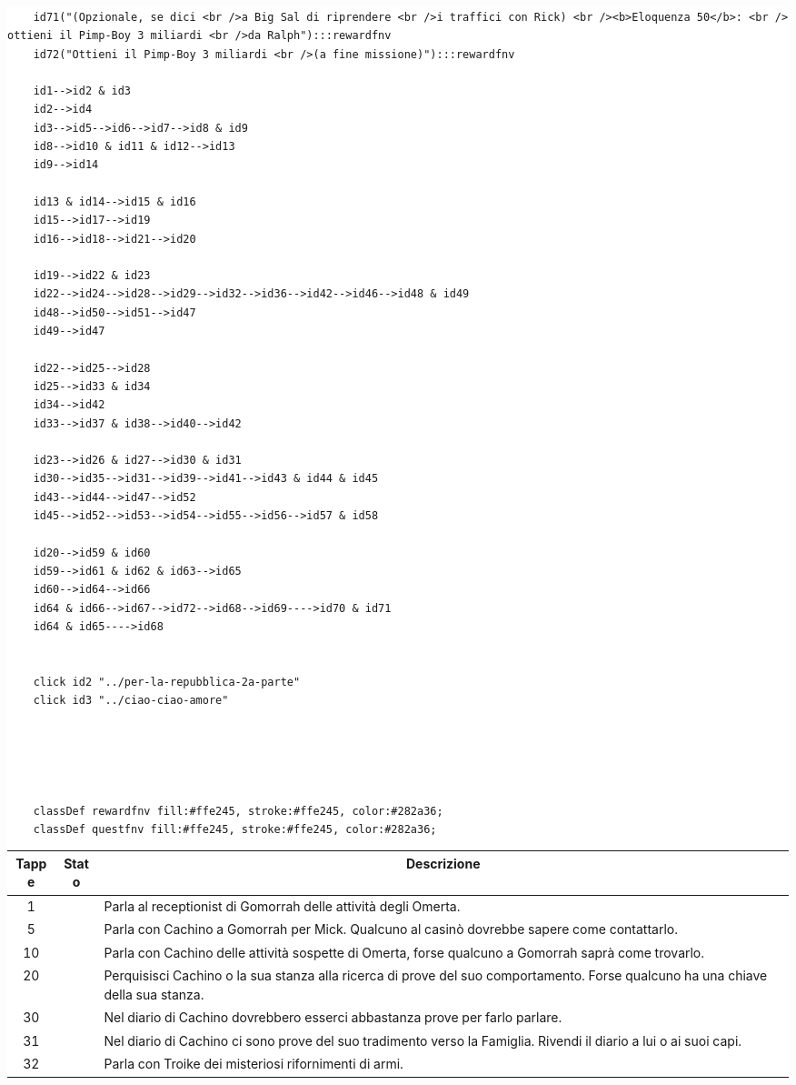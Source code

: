 ```mermaid
    id71("(Opzionale, se dici <br />a Big Sal di riprendere <br />i traffici con Rick) <br /><b>Eloquenza 50</b>: <br />ottieni il Pimp-Boy 3 miliardi <br />da Ralph"):::rewardfnv
    id72("Ottieni il Pimp-Boy 3 miliardi <br />(a fine missione)"):::rewardfnv

    id1-->id2 & id3
    id2-->id4
    id3-->id5-->id6-->id7-->id8 & id9
    id8-->id10 & id11 & id12-->id13
    id9-->id14

    id13 & id14-->id15 & id16
    id15-->id17-->id19
    id16-->id18-->id21-->id20

    id19-->id22 & id23
    id22-->id24-->id28-->id29-->id32-->id36-->id42-->id46-->id48 & id49
    id48-->id50-->id51-->id47
    id49-->id47

    id22-->id25-->id28
    id25-->id33 & id34
    id34-->id42
    id33-->id37 & id38-->id40-->id42

    id23-->id26 & id27-->id30 & id31
    id30-->id35-->id31-->id39-->id41-->id43 & id44 & id45
    id43-->id44-->id47-->id52
    id45-->id52-->id53-->id54-->id55-->id56-->id57 & id58
    
    id20-->id59 & id60
    id59-->id61 & id62 & id63-->id65
    id60-->id64-->id66
    id64 & id66-->id67-->id72-->id68-->id69---->id70 & id71
    id64 & id65---->id68
    
    
    click id2 "../per-la-repubblica-2a-parte"
    click id3 "../ciao-ciao-amore"
    
    
    
    
    
    classDef rewardfnv fill:#ffe245, stroke:#ffe245, color:#282a36;
    classDef questfnv fill:#ffe245, stroke:#ffe245, color:#282a36;
```

</div>
</section>

| Tappe |       Stato        | Descrizione |
|:-----:|:------------------:| ----------- |
|                           1                           |            | Parla al receptionist di Gomorrah delle attività degli Omerta.                                                                                                              |
|                           5                           |            | Parla con Cachino a Gomorrah per Mick. Qualcuno al casinò dovrebbe sapere come contattarlo.                                                                                 |
|                           10                          |            | Parla con Cachino delle attività sospette di Omerta, forse qualcuno a Gomorrah saprà come trovarlo.                                                                         |
|                           20                          |            | Perquisisci Cachino o la sua stanza alla ricerca di prove del suo comportamento. Forse qualcuno ha una chiave della sua stanza.                                             |
|                           30                          |            | Nel diario di Cachino dovrebbero esserci abbastanza prove per farlo parlare.                                                                                                |
|                           31                          |            | Nel diario di Cachino ci sono prove del suo tradimento verso la Famiglia. Rivendi il diario a lui o ai suoi capi.                                                           |
|                           32                          |            | Parla con Troike dei misteriosi rifornimenti di armi.                                                                                                                       |